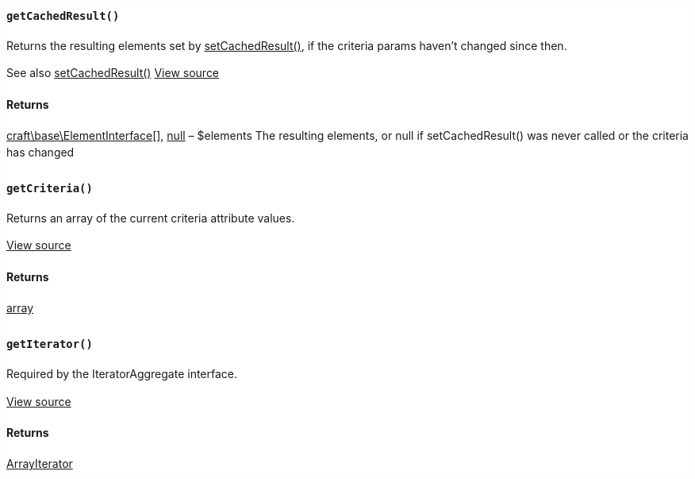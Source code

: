 
### `getCachedResult()`





Returns the resulting elements set by [setCachedResult()](craft-elements-db-elementquery.md#method-setcachedresult), if the criteria params haven’t changed since then.



See also [setCachedResult()](craft-elements-db-elementquery.md#method-setcachedresult)
[View source](https://github.com/craftcms/cms/blob/master/src/elements/db/ElementQuery.php#L1564-L1577)



#### Returns

[craft\base\ElementInterface](craft-base-elementinterface.md)[], [null](http://php.net/language.types.null) – $elements The resulting elements, or null if setCachedResult() was never called or the criteria has changed



### `getCriteria()`





Returns an array of the current criteria attribute values.




[View source](https://github.com/craftcms/cms/blob/master/src/elements/db/ElementQuery.php#L1611-L1619)



#### Returns

[array](http://php.net/language.types.array)



### `getIterator()`





Required by the IteratorAggregate interface.




[View source](https://github.com/craftcms/cms/blob/master/src/elements/db/ElementQuery.php#L556-L560)



#### Returns

[ArrayIterator](http://php.net/class.arrayiterator)
